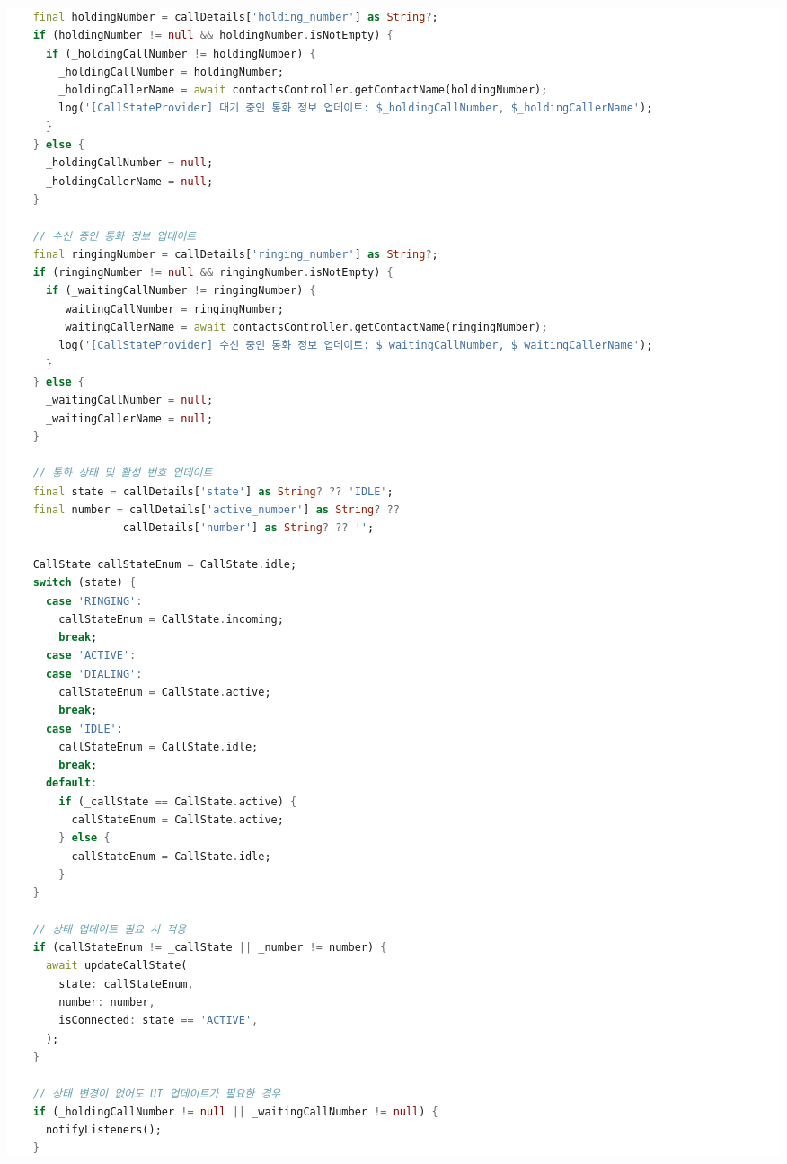 ```dart
    final holdingNumber = callDetails['holding_number'] as String?;
    if (holdingNumber != null && holdingNumber.isNotEmpty) {
      if (_holdingCallNumber != holdingNumber) {
        _holdingCallNumber = holdingNumber;
        _holdingCallerName = await contactsController.getContactName(holdingNumber);
        log('[CallStateProvider] 대기 중인 통화 정보 업데이트: $_holdingCallNumber, $_holdingCallerName');
      }
    } else {
      _holdingCallNumber = null;
      _holdingCallerName = null;
    }
    
    // 수신 중인 통화 정보 업데이트
    final ringingNumber = callDetails['ringing_number'] as String?;
    if (ringingNumber != null && ringingNumber.isNotEmpty) {
      if (_waitingCallNumber != ringingNumber) {
        _waitingCallNumber = ringingNumber;
        _waitingCallerName = await contactsController.getContactName(ringingNumber);
        log('[CallStateProvider] 수신 중인 통화 정보 업데이트: $_waitingCallNumber, $_waitingCallerName');
      }
    } else {
      _waitingCallNumber = null;
      _waitingCallerName = null;
    }
    
    // 통화 상태 및 활성 번호 업데이트
    final state = callDetails['state'] as String? ?? 'IDLE';
    final number = callDetails['active_number'] as String? ?? 
                  callDetails['number'] as String? ?? '';
    
    CallState callStateEnum = CallState.idle;
    switch (state) {
      case 'RINGING':
        callStateEnum = CallState.incoming;
        break;
      case 'ACTIVE':
      case 'DIALING':
        callStateEnum = CallState.active;
        break;
      case 'IDLE':
        callStateEnum = CallState.idle;
        break;
      default:
        if (_callState == CallState.active) {
          callStateEnum = CallState.active;
        } else {
          callStateEnum = CallState.idle;
        }
    }
    
    // 상태 업데이트 필요 시 적용
    if (callStateEnum != _callState || _number != number) {
      await updateCallState(
        state: callStateEnum,
        number: number,
        isConnected: state == 'ACTIVE',
      );
    }
    
    // 상태 변경이 없어도 UI 업데이트가 필요한 경우
    if (_holdingCallNumber != null || _waitingCallNumber != null) {
      notifyListeners();
    }
```